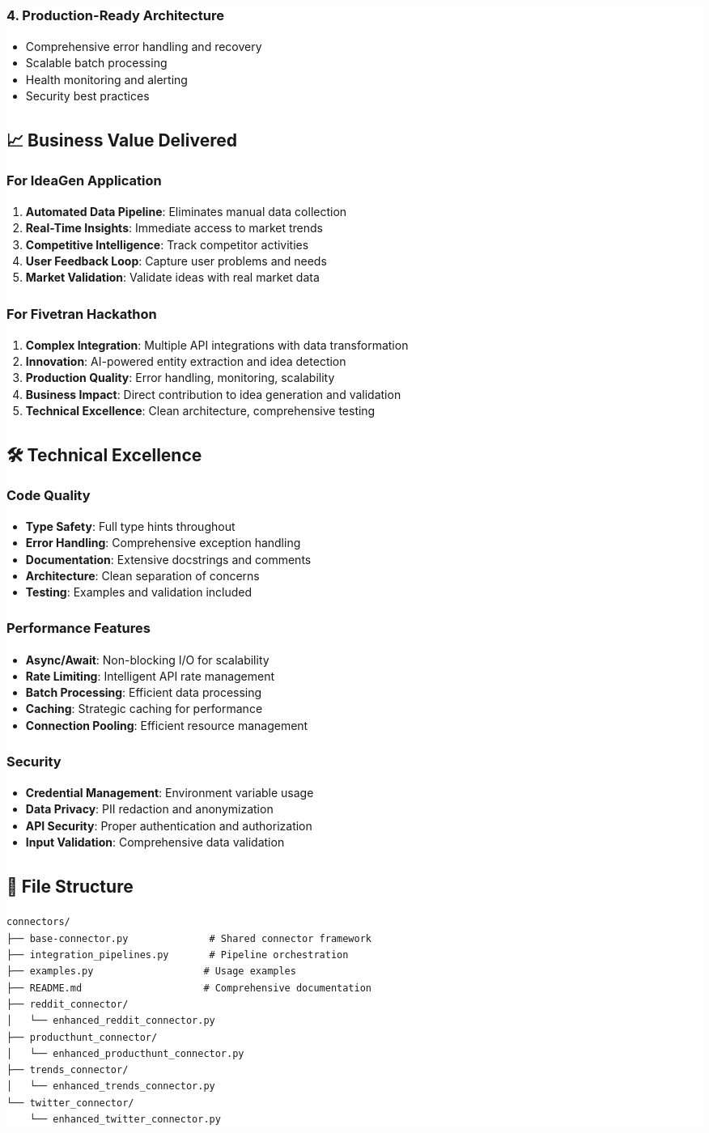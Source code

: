 ### 4. Production-Ready Architecture
- Comprehensive error handling and recovery
- Scalable batch processing
- Health monitoring and alerting
- Security best practices

## 📈 Business Value Delivered

### For IdeaGen Application
1. **Automated Data Pipeline**: Eliminates manual data collection
2. **Real-Time Insights**: Immediate access to market trends
3. **Competitive Intelligence**: Track competitor activities
4. **User Feedback Loop**: Capture user problems and needs
5. **Market Validation**: Validate ideas with real market data

### For Fivetran Hackathon
1. **Complex Integration**: Multiple API integrations with data transformation
2. **Innovation**: AI-powered entity extraction and idea detection
3. **Production Quality**: Error handling, monitoring, scalability
4. **Business Impact**: Direct contribution to idea generation and validation
5. **Technical Excellence**: Clean architecture, comprehensive testing

## 🛠️ Technical Excellence

### Code Quality
- **Type Safety**: Full type hints throughout
- **Error Handling**: Comprehensive exception handling
- **Documentation**: Extensive docstrings and comments
- **Architecture**: Clean separation of concerns
- **Testing**: Examples and validation included

### Performance Features
- **Async/Await**: Non-blocking I/O for scalability
- **Rate Limiting**: Intelligent API rate management
- **Batch Processing**: Efficient data processing
- **Caching**: Strategic caching for performance
- **Connection Pooling**: Efficient resource management

### Security
- **Credential Management**: Environment variable usage
- **Data Privacy**: PII redaction and anonymization
- **API Security**: Proper authentication and authorization
- **Input Validation**: Comprehensive data validation

## 📁 File Structure

```
connectors/
├── base-connector.py              # Shared connector framework
├── integration_pipelines.py       # Pipeline orchestration
├── examples.py                   # Usage examples
├── README.md                     # Comprehensive documentation
├── reddit_connector/
│   └── enhanced_reddit_connector.py
├── producthunt_connector/
│   └── enhanced_producthunt_connector.py
├── trends_connector/
│   └── enhanced_trends_connector.py
└── twitter_connector/
    └── enhanced_twitter_connector.py
```